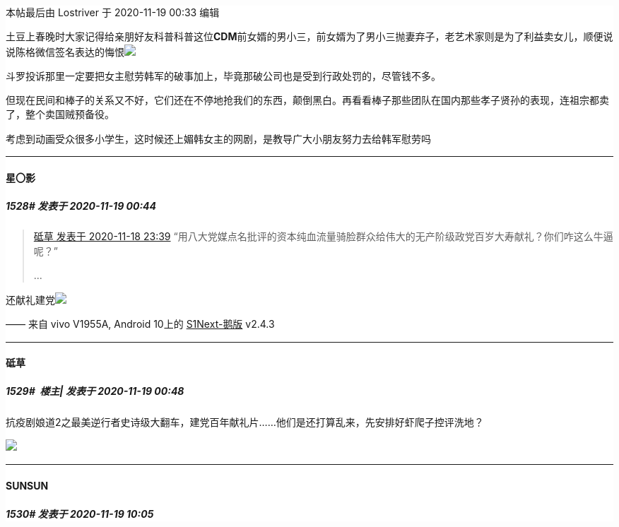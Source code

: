  本帖最后由 Lostriver 于 2020-11-19 00:33 编辑 

土豆上春晚时大家记得给亲朋好友科普科普这位<strong>CDM</strong>前女婿的男小三，前女婿为了男小三抛妻弃子，老艺术家则是为了利益卖女儿，顺便说说陈格微信签名表达的悔恨<img src="https://static.saraba1st.com/image/smiley/face2017/065.png" referrerpolicy="no-referrer">


斗罗投诉那里一定要把女主慰劳韩军的破事加上，毕竟那破公司也是受到行政处罚的，尽管钱不多。


但现在民间和棒子的关系又不好，它们还在不停地抢我们的东西，颠倒黑白。再看看棒子那些团队在国内那些孝子贤孙的表现，连祖宗都卖了，整个卖国贼预备役。


考虑到动画受众很多小学生，这时候还上媚韩女主的网剧，是教导广大小朋友努力去给韩军慰劳吗







*****

####  星〇影  
##### 1528#       发表于 2020-11-19 00:44



<blockquote><a href="httphttps://bbs.saraba1st.com/2b/forum.php?mod=redirect&amp;goto=findpost&amp;pid=49440781&amp;ptid=1967269" target="_blank">砥草 发表于 2020-11-18 23:39</a>
“用八大党媒点名批评的资本纯血流量骑脸群众给伟大的无产阶级政党百岁大寿献礼？你们咋这么牛逼呢？”


 ...</blockquote>
还献礼建党<img src="https://static.saraba1st.com/image/smiley/face2017/028.png" referrerpolicy="no-referrer">

—— 来自 vivo V1955A, Android 10上的 [S1Next-鹅版](https://github.com/ykrank/S1-Next/releases) v2.4.3







*****

####  砥草  
##### 1529#         楼主| 发表于 2020-11-19 00:48




抗疫剧娘道2之最美逆行者史诗级大翻车，建党百年献礼片……他们是还打算乱来，先安排好虾爬子控评洗地？

<img src="https://ftp.bmp.ovh/imgs/2020/11/a304b77379556490.jpg" referrerpolicy="no-referrer">







*****

####  SUNSUN  
##### 1530#       发表于 2020-11-19 10:05

